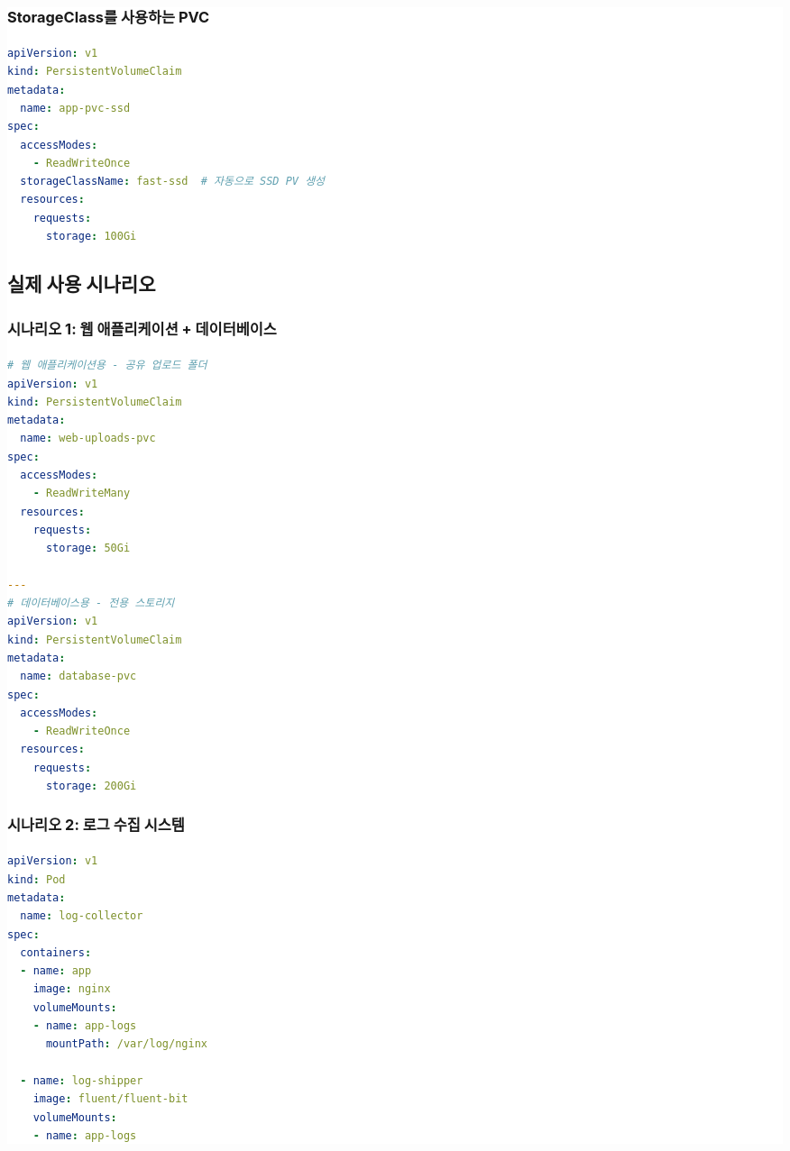 ### StorageClass를 사용하는 PVC
```yaml
apiVersion: v1
kind: PersistentVolumeClaim
metadata:
  name: app-pvc-ssd
spec:
  accessModes:
    - ReadWriteOnce
  storageClassName: fast-ssd  # 자동으로 SSD PV 생성
  resources:
    requests:
      storage: 100Gi
```

## 실제 사용 시나리오

### 시나리오 1: 웹 애플리케이션 + 데이터베이스
```yaml
# 웹 애플리케이션용 - 공유 업로드 폴더
apiVersion: v1
kind: PersistentVolumeClaim
metadata:
  name: web-uploads-pvc
spec:
  accessModes:
    - ReadWriteMany
  resources:
    requests:
      storage: 50Gi

---
# 데이터베이스용 - 전용 스토리지
apiVersion: v1
kind: PersistentVolumeClaim
metadata:
  name: database-pvc
spec:
  accessModes:
    - ReadWriteOnce
  resources:
    requests:
      storage: 200Gi
```

### 시나리오 2: 로그 수집 시스템
```yaml
apiVersion: v1
kind: Pod
metadata:
  name: log-collector
spec:
  containers:
  - name: app
    image: nginx
    volumeMounts:
    - name: app-logs
      mountPath: /var/log/nginx
  
  - name: log-shipper
    image: fluent/fluent-bit
    volumeMounts:
    - name: app-logs
```